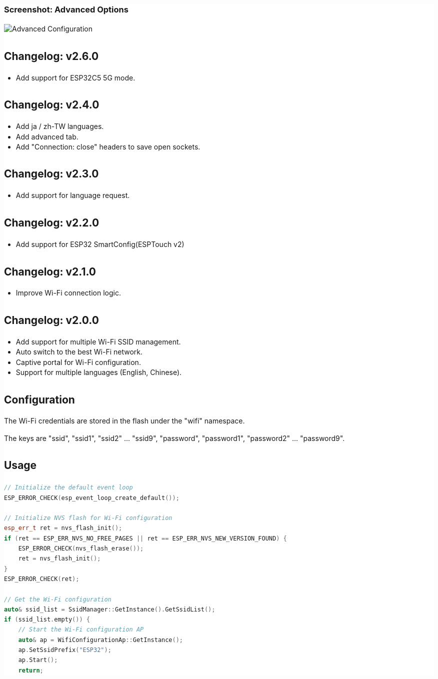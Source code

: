 ### Screenshot: Advanced Options

<img src="assets/ap_v3_advanced.png" width="320" alt="Advanced Configuration">

## Changelog: v2.6.0

- Add support for ESP32C5 5G mode.

## Changelog: v2.4.0

- Add ja / zh-TW languages.
- Add advanced tab.
- Add "Connection: close" headers to save open sockets.

## Changelog: v2.3.0

- Add support for language request.

## Changelog: v2.2.0

- Add support for ESP32 SmartConfig(ESPTouch v2)

## Changelog: v2.1.0

- Improve Wi-Fi connection logic.

## Changelog: v2.0.0

- Add support for multiple Wi-Fi SSID management.
- Auto switch to the best Wi-Fi network.
- Captive portal for Wi-Fi configuration.
- Support for multiple languages (English, Chinese).

## Configuration

The Wi-Fi credentials are stored in the flash under the "wifi" namespace.

The keys are "ssid", "ssid1", "ssid2" ... "ssid9", "password", "password1", "password2" ... "password9".

## Usage

```cpp
// Initialize the default event loop
ESP_ERROR_CHECK(esp_event_loop_create_default());

// Initialize NVS flash for Wi-Fi configuration
esp_err_t ret = nvs_flash_init();
if (ret == ESP_ERR_NVS_NO_FREE_PAGES || ret == ESP_ERR_NVS_NEW_VERSION_FOUND) {
    ESP_ERROR_CHECK(nvs_flash_erase());
    ret = nvs_flash_init();
}
ESP_ERROR_CHECK(ret);

// Get the Wi-Fi configuration
auto& ssid_list = SsidManager::GetInstance().GetSsidList();
if (ssid_list.empty()) {
    // Start the Wi-Fi configuration AP
    auto& ap = WifiConfigurationAp::GetInstance();
    ap.SetSsidPrefix("ESP32");
    ap.Start();
    return;
```